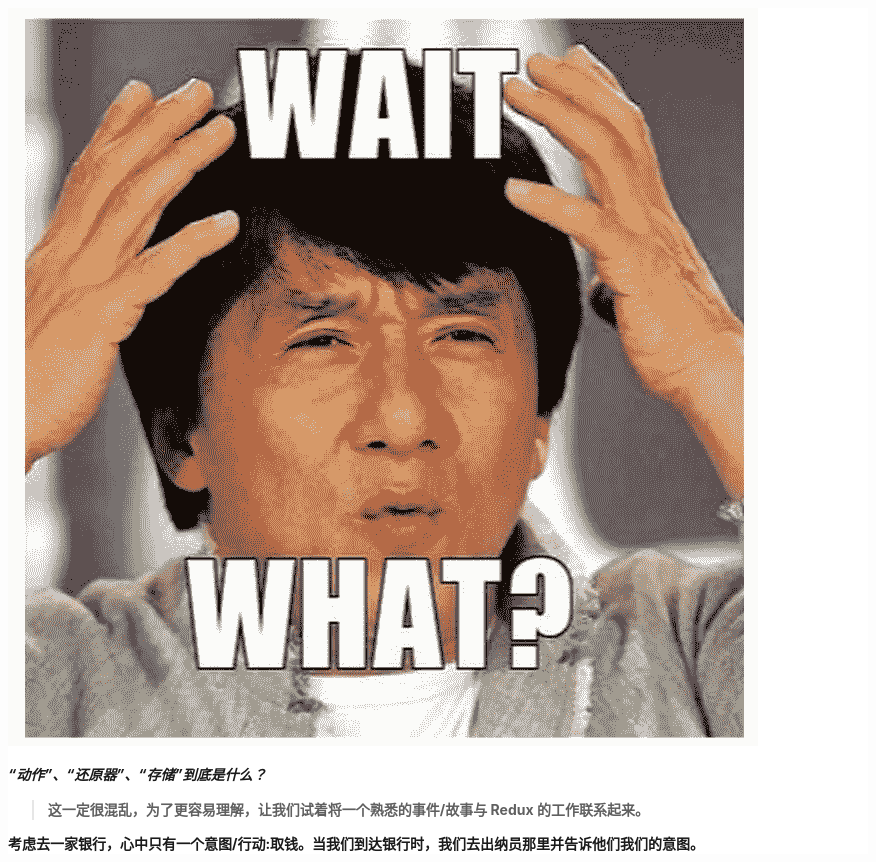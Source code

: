 **![](img/c3685e7a1188ca523a825e6174d6d5c6.png)**

*****“动作”、“还原器”、“存储”到底是什么？*****

> **这一定很混乱，为了更容易理解，让我们试着将一个熟悉的事件/故事与 Redux 的工作联系起来。**

**考虑去一家银行，心中只有一个意图/行动:**取钱**。当我们到达银行时，我们去出纳员那里并告诉他们我们的意图。**
